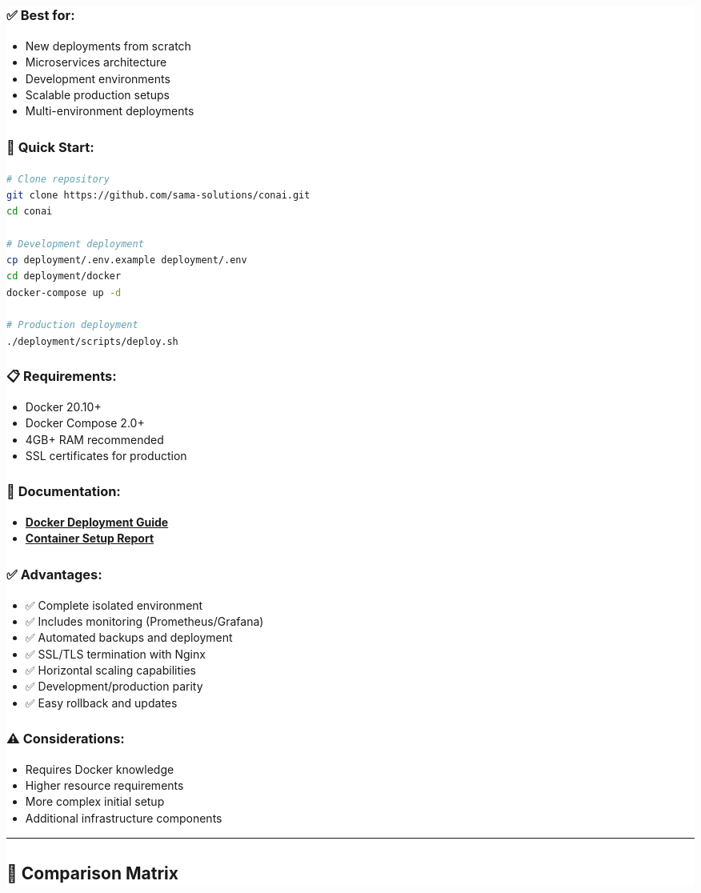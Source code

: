 ### ✅ **Best for:**
- New deployments from scratch
- Microservices architecture
- Development environments
- Scalable production setups
- Multi-environment deployments

### 🚀 **Quick Start:**
```bash
# Clone repository
git clone https://github.com/sama-solutions/conai.git
cd conai

# Development deployment
cp deployment/.env.example deployment/.env
cd deployment/docker
docker-compose up -d

# Production deployment
./deployment/scripts/deploy.sh
```

### 📋 **Requirements:**
- Docker 20.10+
- Docker Compose 2.0+
- 4GB+ RAM recommended
- SSL certificates for production

### 📖 **Documentation:**
- **[Docker Deployment Guide](deployment/docker/DOCKER_README.md)**
- **[Container Setup Report](deployment/docker/CONTAINER_SETUP_REPORT.md)**

### ✅ **Advantages:**
- ✅ Complete isolated environment
- ✅ Includes monitoring (Prometheus/Grafana)
- ✅ Automated backups and deployment
- ✅ SSL/TLS termination with Nginx
- ✅ Horizontal scaling capabilities
- ✅ Development/production parity
- ✅ Easy rollback and updates

### ⚠️ **Considerations:**
- Requires Docker knowledge
- Higher resource requirements
- More complex initial setup
- Additional infrastructure components

---

## 🔄 Comparison Matrix
